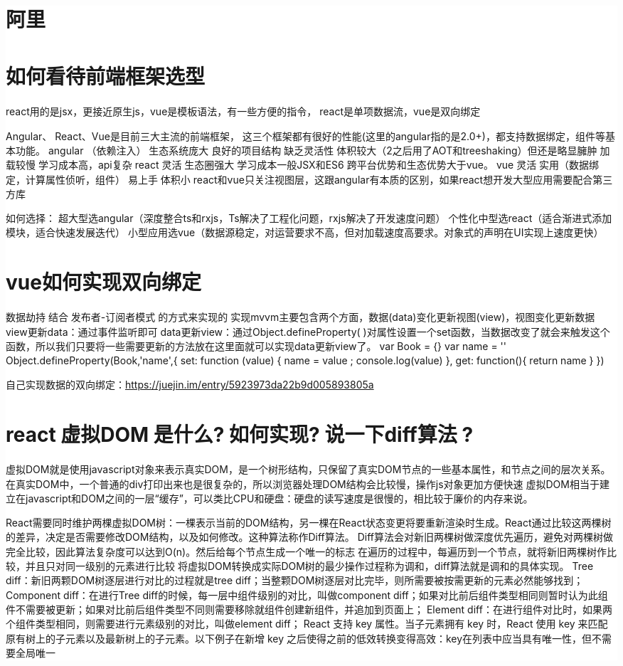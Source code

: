 # 阿里

# 如何看待前端框架选型

react用的是jsx，更接近原生js，vue是模板语法，有一些方便的指令，
react是单项数据流，vue是双向绑定

Angular、 React、Vue是目前三大主流的前端框架，
这三个框架都有很好的性能(这里的angular指的是2.0+)，都支持数据绑定，组件等基本功能。
angular （依赖注入）
生态系统庞大 良好的项目结构 缺乏灵活性 体积较大（2之后用了AOT和treeshaking）但还是略显臃肿 加载较慢 学习成本高，api复杂
react
灵活 生态圈强大 学习成本一般JSX和ES6  跨平台优势和生态优势大于vue。
vue
灵活 实用（数据绑定，计算属性侦听，组件） 易上手 体积小
react和vue只关注视图层，这跟angular有本质的区别，如果react想开发大型应用需要配合第三方库

如何选择：
超大型选angular（深度整合ts和rxjs，Ts解决了工程化问题，rxjs解决了开发速度问题）
个性化中型选react（适合渐进式添加模块，适合快速发展迭代）
小型应用选vue（数据源稳定，对运营要求不高，但对加载速度高要求。对象式的声明在UI实现上速度更快）

# vue如何实现双向绑定
数据劫持 结合 发布者-订阅者模式 的方式来实现的
实现mvvm主要包含两个方面，数据(data)变化更新视图(view)，视图变化更新数据
view更新data：通过事件监听即可
data更新view：通过Object.defineProperty( )对属性设置一个set函数，当数据改变了就会来触发这个函数，所以我们只要将一些需要更新的方法放在这里面就可以实现data更新view了。
var Book = {}
var name = ''
Object.defineProperty(Book,'name',{
	set: function (value) {
		name = value ;
		console.log(value)
	},
	get: function(){
		return name
	}
})

自己实现数据的双向绑定：https://juejin.im/entry/5923973da22b9d005893805a

# react 虚拟DOM 是什么? 如何实现? 说一下diff算法 ?
虚拟DOM就是使用javascript对象来表示真实DOM，是一个树形结构，只保留了真实DOM节点的一些基本属性，和节点之间的层次关系。
在真实DOM中，一个普通的div打印出来也是很复杂的，所以浏览器处理DOM结构会比较慢，操作js对象更加方便快速
虚拟DOM相当于建立在javascript和DOM之间的一层“缓存”，可以类比CPU和硬盘：硬盘的读写速度是很慢的，相比较于廉价的内存来说。

React需要同时维护两棵虚拟DOM树：一棵表示当前的DOM结构，另一棵在React状态变更将要重新渲染时生成。React通过比较这两棵树的差异，决定是否需要修改DOM结构，以及如何修改。这种算法称作Diff算法。
Diff算法会对新旧两棵树做深度优先遍历，避免对两棵树做完全比较，因此算法复杂度可以达到O(n)。然后给每个节点生成一个唯一的标志
在遍历的过程中，每遍历到一个节点，就将新旧两棵树作比较，并且只对同一级别的元素进行比较
将虚拟DOM转换成实际DOM树的最少操作过程称为调和，diff算法就是调和的具体实现。
  Tree diff：新旧两颗DOM树逐层进行对比的过程就是tree diff；当整颗DOM树逐层对比完毕，则所需要被按需更新的元素必然能够找到；
  Component diff：在进行Tree diff的时候，每一层中组件级别的对比，叫做component diff；如果对比前后组件类型相同则暂时认为此组件不需要被更新；如果对比前后组件类型不同则需要移除就组件创建新组件，并追加到页面上；
  Element diff：在进行组件对比时，如果两个组件类型相同，则需要进行元素级别的对比，叫做element diff；
React 支持 key 属性。当子元素拥有 key 时，React 使用 key 来匹配原有树上的子元素以及最新树上的子元素。以下例子在新增 key 之后使得之前的低效转换变得高效：key在列表中应当具有唯一性，但不需要全局唯一
